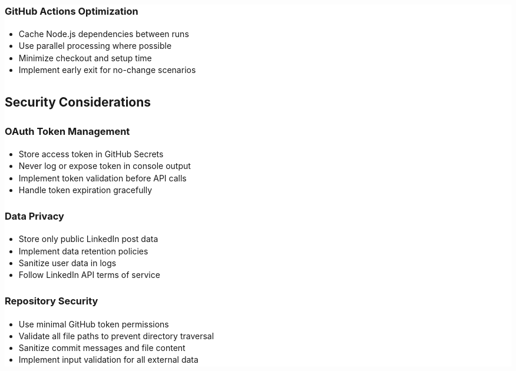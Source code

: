### GitHub Actions Optimization
- Cache Node.js dependencies between runs
- Use parallel processing where possible
- Minimize checkout and setup time
- Implement early exit for no-change scenarios

## Security Considerations

### OAuth Token Management
- Store access token in GitHub Secrets
- Never log or expose token in console output
- Implement token validation before API calls
- Handle token expiration gracefully

### Data Privacy
- Store only public LinkedIn post data
- Implement data retention policies
- Sanitize user data in logs
- Follow LinkedIn API terms of service

### Repository Security
- Use minimal GitHub token permissions
- Validate all file paths to prevent directory traversal
- Sanitize commit messages and file content
- Implement input validation for all external data